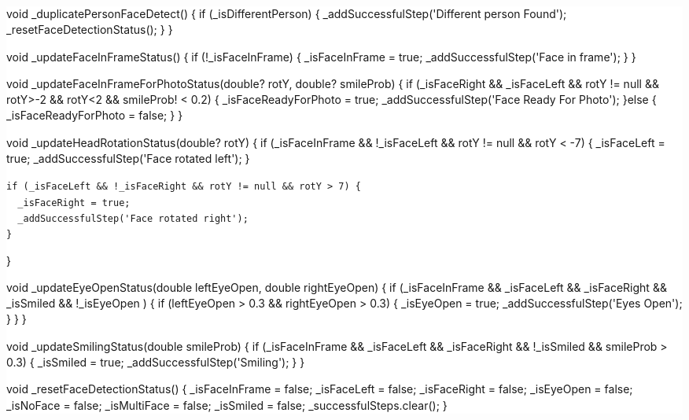   void _duplicatePersonFaceDetect() {
    if (_isDifferentPerson) {
      _addSuccessfulStep('Different person Found');
      _resetFaceDetectionStatus();
    }
  }

  void _updateFaceInFrameStatus() {
    if (!_isFaceInFrame) {
      _isFaceInFrame = true;
      _addSuccessfulStep('Face in frame');
    }
  }


  void _updateFaceInFrameForPhotoStatus(double? rotY, double? smileProb) {
    if (_isFaceRight && _isFaceLeft && rotY != null && rotY>-2 && rotY<2 && smileProb! < 0.2) {
      _isFaceReadyForPhoto = true;
      _addSuccessfulStep('Face Ready For Photo');
    }else
      {
        _isFaceReadyForPhoto = false;
      }
  }



  void _updateHeadRotationStatus(double? rotY) {
    if (_isFaceInFrame && !_isFaceLeft && rotY != null && rotY < -7) {
      _isFaceLeft = true;
      _addSuccessfulStep('Face rotated left');
    }

    if (_isFaceLeft && !_isFaceRight && rotY != null && rotY > 7) {
      _isFaceRight = true;
      _addSuccessfulStep('Face rotated right');
    }
  }

  void _updateEyeOpenStatus(double leftEyeOpen, double rightEyeOpen) {
    if (_isFaceInFrame && _isFaceLeft && _isFaceRight && _isSmiled && !_isEyeOpen ) {
      if (leftEyeOpen > 0.3 && rightEyeOpen > 0.3) {
        _isEyeOpen = true;
        _addSuccessfulStep('Eyes Open');
      }
    }
  }

  void _updateSmilingStatus(double smileProb) {
    if (_isFaceInFrame && _isFaceLeft && _isFaceRight && !_isSmiled && smileProb > 0.3) {
      _isSmiled = true;
      _addSuccessfulStep('Smiling');
    }
  }

  void _resetFaceDetectionStatus() {
    _isFaceInFrame = false;
    _isFaceLeft = false;
    _isFaceRight = false;
    _isEyeOpen = false;
    _isNoFace = false;
    _isMultiFace = false;
    _isSmiled = false;
    _successfulSteps.clear();
  }
